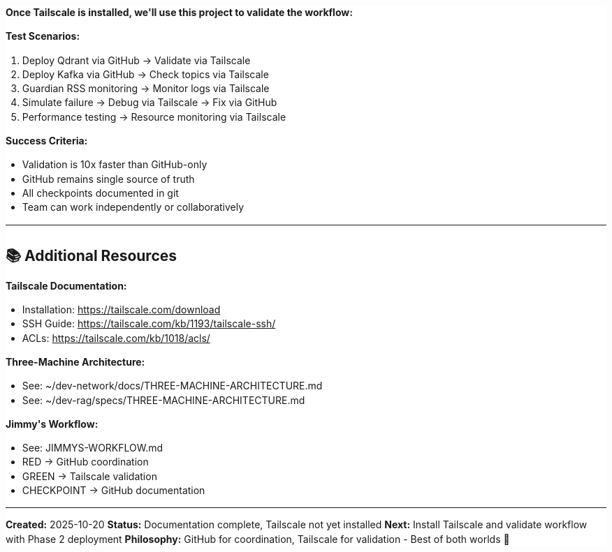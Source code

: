 **Once Tailscale is installed, we'll use this project to validate the workflow:**

**Test Scenarios:**
1. Deploy Qdrant via GitHub → Validate via Tailscale
2. Deploy Kafka via GitHub → Check topics via Tailscale
3. Guardian RSS monitoring → Monitor logs via Tailscale
4. Simulate failure → Debug via Tailscale → Fix via GitHub
5. Performance testing → Resource monitoring via Tailscale

**Success Criteria:**
- Validation is 10x faster than GitHub-only
- GitHub remains single source of truth
- All checkpoints documented in git
- Team can work independently or collaboratively

---

## 📚 Additional Resources

**Tailscale Documentation:**
- Installation: https://tailscale.com/download
- SSH Guide: https://tailscale.com/kb/1193/tailscale-ssh/
- ACLs: https://tailscale.com/kb/1018/acls/

**Three-Machine Architecture:**
- See: ~/dev-network/docs/THREE-MACHINE-ARCHITECTURE.md
- See: ~/dev-rag/specs/THREE-MACHINE-ARCHITECTURE.md

**Jimmy's Workflow:**
- See: JIMMYS-WORKFLOW.md
- RED → GitHub coordination
- GREEN → Tailscale validation
- CHECKPOINT → GitHub documentation

---

**Created:** 2025-10-20
**Status:** Documentation complete, Tailscale not yet installed
**Next:** Install Tailscale and validate workflow with Phase 2 deployment
**Philosophy:** GitHub for coordination, Tailscale for validation - Best of both worlds 🫎
